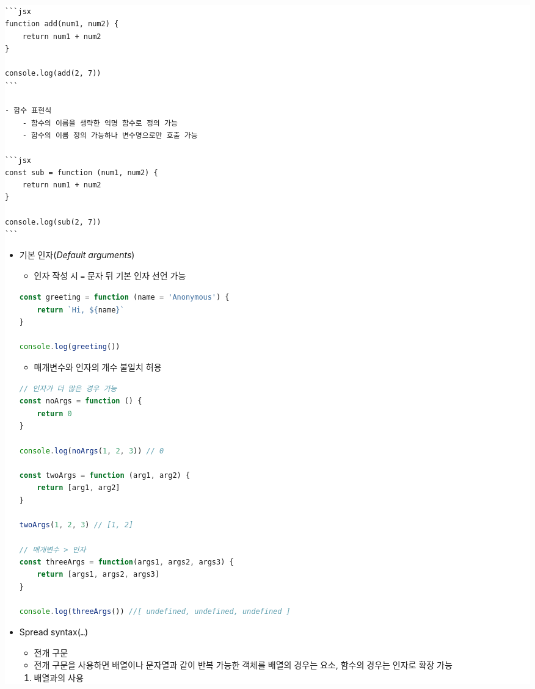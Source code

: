     ```jsx
    function add(num1, num2) {
        return num1 + num2
    }
    
    console.log(add(2, 7))
    ```
    
    - 함수 표현식
        - 함수의 이름을 생략한 익명 함수로 정의 가능
        - 함수의 이름 정의 가능하나 변수명으로만 호출 가능
    
    ```jsx
    const sub = function (num1, num2) {
        return num1 + num2
    }
    
    console.log(sub(2, 7))
    ```
    

- 기본 인자(*Default arguments*)
    - 인자 작성 시 `=` 문자 뒤 기본 인자 선언 가능
    
    ```jsx
    const greeting = function (name = 'Anonymous') {
        return `Hi, ${name}`
    }
    
    console.log(greeting())
    ```
    
    - 매개변수와 인자의 개수 불일치 허용
    
    ```jsx
    // 인자가 더 많은 경우 가능
    const noArgs = function () {
        return 0
    }
    
    console.log(noArgs(1, 2, 3)) // 0
    
    const twoArgs = function (arg1, arg2) {
        return [arg1, arg2]
    }
    
    twoArgs(1, 2, 3) // [1, 2]
    
    // 매개변수 > 인자
    const threeArgs = function(args1, args2, args3) {
        return [args1, args2, args3]
    }
    
    console.log(threeArgs()) //[ undefined, undefined, undefined ]
    ```
    
- Spread syntax(`…`)
    - 전개 구문
    - 전개 구문을 사용하면 배열이나 문자열과 같이 반복 가능한 객체를 배열의 경우는 요소, 함수의 경우는 인자로 확장 가능
    1. 배열과의 사용
    